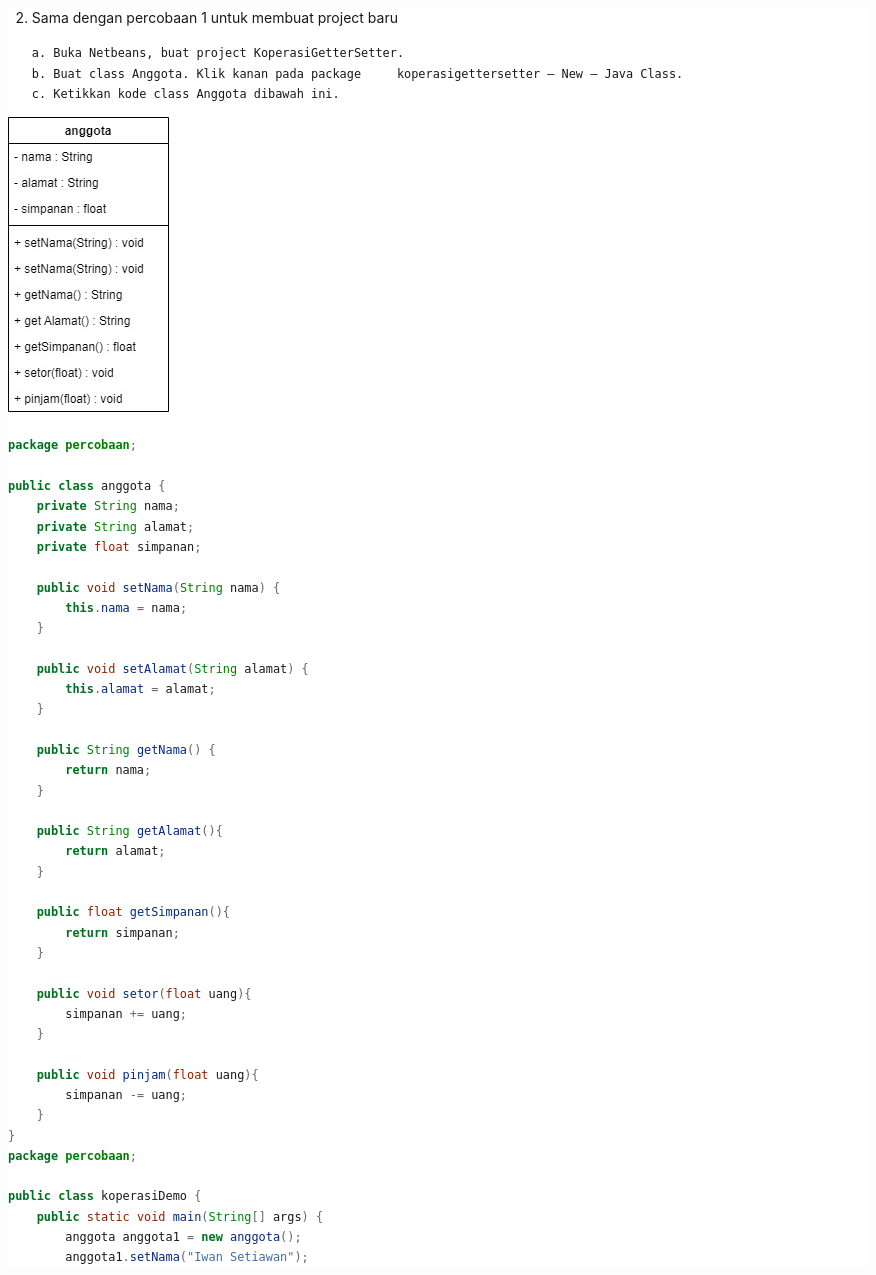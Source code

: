 2.  Sama dengan percobaan 1 untuk membuat project baru

        a. Buka Netbeans, buat project KoperasiGetterSetter.
        b. Buat class Anggota. Klik kanan pada package     koperasigettersetter – New – Java Class.
        c. Ketikkan kode class Anggota dibawah ini.

<img src="anggota.jpg"><br>

```java
package percobaan;

public class anggota {
    private String nama;
    private String alamat;
    private float simpanan;

    public void setNama(String nama) {
        this.nama = nama;
    }

    public void setAlamat(String alamat) {
        this.alamat = alamat;
    }

    public String getNama() {
        return nama;
    }

    public String getAlamat(){
        return alamat;
    }

    public float getSimpanan(){
        return simpanan;
    }

    public void setor(float uang){
        simpanan += uang;
    }

    public void pinjam(float uang){
        simpanan -= uang;
    }
}
package percobaan;

public class koperasiDemo {
    public static void main(String[] args) {
        anggota anggota1 = new anggota();
        anggota1.setNama("Iwan Setiawan");
```